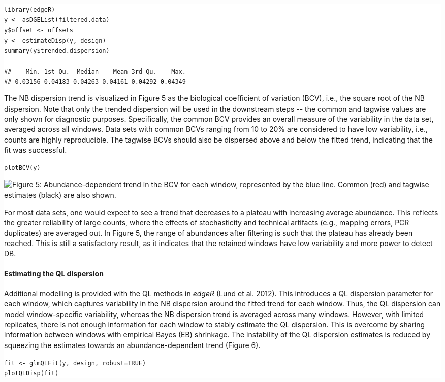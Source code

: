     library(edgeR)
    y <- asDGEList(filtered.data)
    y$offset <- offsets
    y <- estimateDisp(y, design)
    summary(y$trended.dispersion)

    ##    Min. 1st Qu.  Median    Mean 3rd Qu.    Max. 
    ## 0.03156 0.04183 0.04263 0.04161 0.04292 0.04349

The NB dispersion trend is visualized in Figure 5 as the biological
coefficient of variation (BCV), i.e., the square root of the NB
dispersion. Note that only the trended dispersion will be used in the
downstream steps -- the common and tagwise values are only shown for
diagnostic purposes. Specifically, the common BCV provides an overall
measure of the variability in the data set, averaged across all windows.
Data sets with common BCVs ranging from 10 to 20% are considered to have
low variability, i.e., counts are highly reproducible. The tagwise BCVs
should also be dispersed above and below the fitted trend, indicating
that the fit was successful.

    plotBCV(y)

![**Figure 5:** Abundance-dependent trend in the BCV for each window,
represented by the blue line. Common (red) and tagwise estimates (black)
are also shown.](chipseq_db_files/figure-markdown_strict/bcvplot-1.png)

For most data sets, one would expect to see a trend that decreases to a
plateau with increasing average abundance. This reflects the greater
reliability of large counts, where the effects of stochasticity and
technical artifacts (e.g., mapping errors, PCR duplicates) are averaged
out. In Figure 5, the range of abundances after filtering is such that
the plateau has already been reached. This is still a satisfactory
result, as it indicates that the retained windows have low variability
and more power to detect DB.

#### Estimating the QL dispersion

Additional modelling is provided with the QL methods in
*[edgeR](http://bioconductor.org/packages/edgeR)* (Lund et al. 2012).
This introduces a QL dispersion parameter for each window, which
captures variability in the NB dispersion around the fitted trend for
each window. Thus, the QL dispersion can model window-specific
variability, whereas the NB dispersion trend is averaged across many
windows. However, with limited replicates, there is not enough
information for each window to stably estimate the QL dispersion. This
is overcome by sharing information between windows with empirical Bayes
(EB) shrinkage. The instability of the QL dispersion estimates is
reduced by squeezing the estimates towards an abundance-dependent trend
(Figure 6).

    fit <- glmQLFit(y, design, robust=TRUE)
    plotQLDisp(fit)

